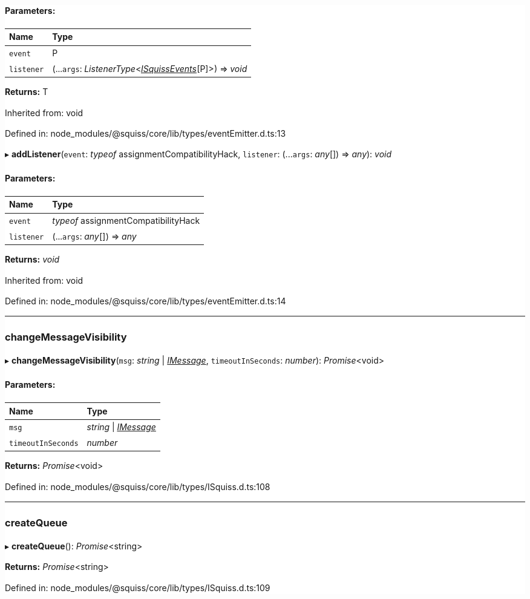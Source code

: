 #### Parameters:

Name | Type |
:------ | :------ |
`event` | P |
`listener` | (...`args`: *ListenerType*<[*ISquissEvents*](squiss_ts_src.types.isquissevents.md)[P]\>) => *void* |

**Returns:** T

Inherited from: void

Defined in: node_modules/@squiss/core/lib/types/eventEmitter.d.ts:13

▸ **addListener**(`event`: *typeof* assignmentCompatibilityHack, `listener`: (...`args`: *any*[]) => *any*): *void*

#### Parameters:

Name | Type |
:------ | :------ |
`event` | *typeof* assignmentCompatibilityHack |
`listener` | (...`args`: *any*[]) => *any* |

**Returns:** *void*

Inherited from: void

Defined in: node_modules/@squiss/core/lib/types/eventEmitter.d.ts:14

___

### changeMessageVisibility

▸ **changeMessageVisibility**(`msg`: *string* \| [*IMessage*](squiss_ts_src.types.imessage.md), `timeoutInSeconds`: *number*): *Promise*<void\>

#### Parameters:

Name | Type |
:------ | :------ |
`msg` | *string* \| [*IMessage*](squiss_ts_src.types.imessage.md) |
`timeoutInSeconds` | *number* |

**Returns:** *Promise*<void\>

Defined in: node_modules/@squiss/core/lib/types/ISquiss.d.ts:108

___

### createQueue

▸ **createQueue**(): *Promise*<string\>

**Returns:** *Promise*<string\>

Defined in: node_modules/@squiss/core/lib/types/ISquiss.d.ts:109
